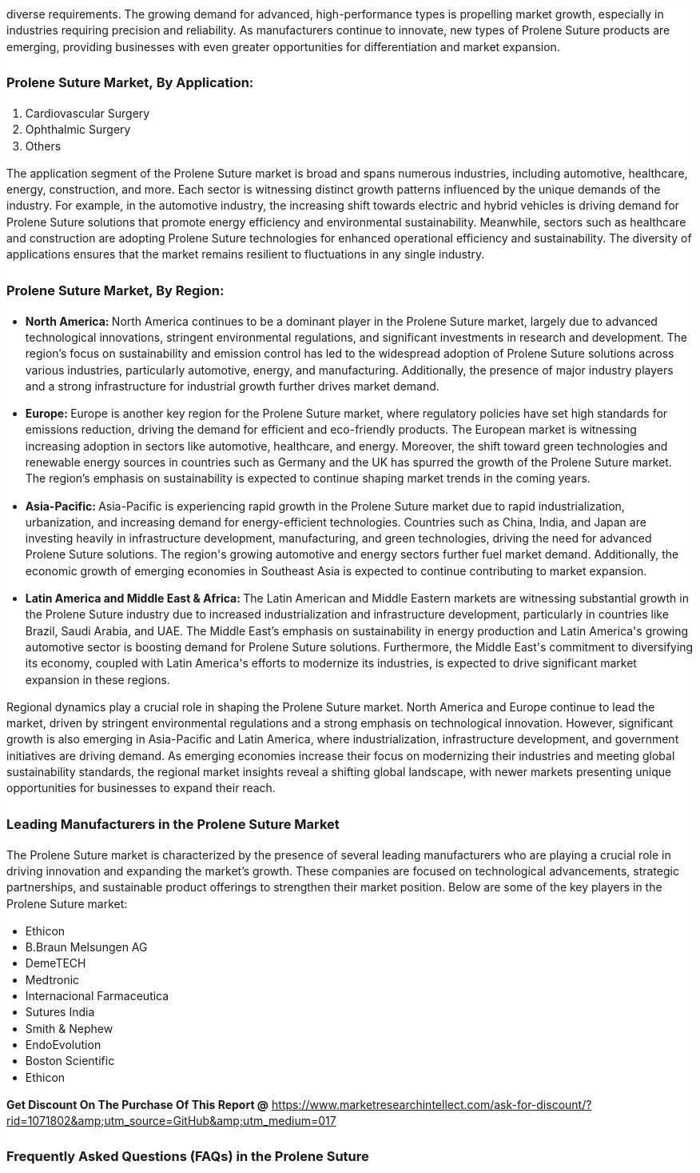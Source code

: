 diverse requirements. The growing demand for advanced, high-performance types is propelling market growth, especially in industries requiring precision and reliability. As manufacturers continue to innovate, new types of Prolene Suture products are emerging, providing businesses with even greater opportunities for differentiation and market expansion.</p><h3>Prolene Suture Market,&nbsp;By Application:</h3><ol><li>Cardiovascular Surgery<li> Ophthalmic Surgery<li> Others</li></ol><p>The application segment of the Prolene Suture market is broad and spans numerous industries, including automotive, healthcare, energy, construction, and more. Each sector is witnessing distinct growth patterns influenced by the unique demands of the industry. For example, in the automotive industry, the increasing shift towards electric and hybrid vehicles is driving demand for Prolene Suture solutions that promote energy efficiency and environmental sustainability. Meanwhile, sectors such as healthcare and construction are adopting Prolene Suture technologies for enhanced operational efficiency and sustainability. The diversity of applications ensures that the market remains resilient to fluctuations in any single industry.</p><h3>Prolene Suture Market, By Region:</h3><ul><li><p><strong>North America:&nbsp;</strong>North America continues to be a dominant player in the Prolene Suture market, largely due to advanced technological innovations, stringent environmental regulations, and significant investments in research and development. The region&rsquo;s focus on sustainability and emission control has led to the widespread adoption of Prolene Suture solutions across various industries, particularly automotive, energy, and manufacturing. Additionally, the presence of major industry players and a strong infrastructure for industrial growth further drives market demand.</p></li><li><p><strong><strong>Europe:&nbsp;</strong></strong>Europe is another key region for the Prolene Suture market, where regulatory policies have set high standards for emissions reduction, driving the demand for efficient and eco-friendly products. The European market is witnessing increasing adoption in sectors like automotive, healthcare, and energy. Moreover, the shift toward green technologies and renewable energy sources in countries such as Germany and the UK has spurred the growth of the Prolene Suture market. The region&rsquo;s emphasis on sustainability is expected to continue shaping market trends in the coming years.</p></li><li><p><strong><strong>Asia-Pacific:&nbsp;</strong></strong>Asia-Pacific is experiencing rapid growth in the Prolene Suture market due to rapid industrialization, urbanization, and increasing demand for energy-efficient technologies. Countries such as China, India, and Japan are investing heavily in infrastructure development, manufacturing, and green technologies, driving the need for advanced Prolene Suture solutions. The region's growing automotive and energy sectors further fuel market demand. Additionally, the economic growth of emerging economies in Southeast Asia is expected to continue contributing to market expansion.</p></li><li><p><strong><strong>Latin America and Middle East &amp; Africa:&nbsp;</strong></strong>The Latin American and Middle Eastern markets are witnessing substantial growth in the Prolene Suture industry due to increased industrialization and infrastructure development, particularly in countries like Brazil, Saudi Arabia, and UAE. The Middle East&rsquo;s emphasis on sustainability in energy production and Latin America's growing automotive sector is boosting demand for Prolene Suture solutions. Furthermore, the Middle East's commitment to diversifying its economy, coupled with Latin America's efforts to modernize its industries, is expected to drive significant market expansion in these regions.</p></li></ul><p>Regional dynamics play a crucial role in shaping the Prolene Suture market. North America and Europe continue to lead the market, driven by stringent environmental regulations and a strong emphasis on technological innovation. However, significant growth is also emerging in Asia-Pacific and Latin America, where industrialization, infrastructure development, and government initiatives are driving demand. As emerging economies increase their focus on modernizing their industries and meeting global sustainability standards, the regional market insights reveal a shifting global landscape, with newer markets presenting unique opportunities for businesses to expand their reach.</p><h3><strong>Leading Manufacturers in the Prolene Suture Market</strong></h3><p>The Prolene Suture market is characterized by the presence of several leading manufacturers who are playing a crucial role in driving innovation and expanding the market&rsquo;s growth. These companies are focused on technological advancements, strategic partnerships, and sustainable product offerings to strengthen their market position. Below are some of the key players in the Prolene Suture market:</p></div><div class="article-main__content" data-test-id="publishing-text-block"><ul><li><span class="">Ethicon<li>B.Braun Melsungen AG<li>DemeTECH<li>Medtronic<li>Internacional Farmaceutica<li>Sutures India<li>Smith & Nephew<li>EndoEvolution<li>Boston Scientific<li>Ethicon</span></li></ul></div><div class="article-main__content" data-test-id="publishing-text-block"><p><span class="font-[700]"><strong>Get Discount On The Purchase Of This Report @</strong> <a href="https://www.marketresearchintellect.com/ask-for-discount/?rid=1071802&amp;utm_source=GitHub&amp;utm_medium=017" data-fr-linked="true">https://www.marketresearchintellect.com/ask-for-discount/?rid=1071802&amp;utm_source=GitHub&amp;utm_medium=017</a></span></p></div><div class="article-main__content" data-test-id="publishing-text-block"><h3><strong>Frequently Asked Questions (FAQs) in the Prolene Suture